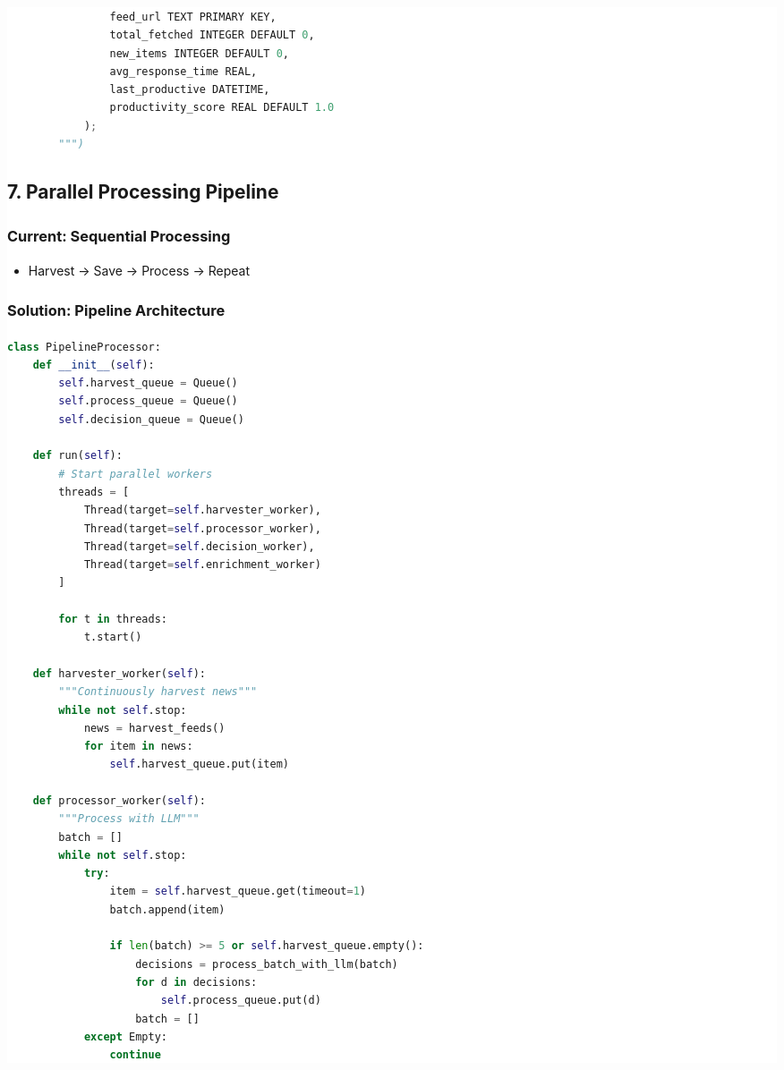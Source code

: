 ```python
                feed_url TEXT PRIMARY KEY,
                total_fetched INTEGER DEFAULT 0,
                new_items INTEGER DEFAULT 0,
                avg_response_time REAL,
                last_productive DATETIME,
                productivity_score REAL DEFAULT 1.0
            );
        """)
```

## 7. Parallel Processing Pipeline

### Current: Sequential Processing
- Harvest → Save → Process → Repeat

### Solution: Pipeline Architecture
```python
class PipelineProcessor:
    def __init__(self):
        self.harvest_queue = Queue()
        self.process_queue = Queue()
        self.decision_queue = Queue()
        
    def run(self):
        # Start parallel workers
        threads = [
            Thread(target=self.harvester_worker),
            Thread(target=self.processor_worker),
            Thread(target=self.decision_worker),
            Thread(target=self.enrichment_worker)
        ]
        
        for t in threads:
            t.start()
            
    def harvester_worker(self):
        """Continuously harvest news"""
        while not self.stop:
            news = harvest_feeds()
            for item in news:
                self.harvest_queue.put(item)
                
    def processor_worker(self):
        """Process with LLM"""
        batch = []
        while not self.stop:
            try:
                item = self.harvest_queue.get(timeout=1)
                batch.append(item)
                
                if len(batch) >= 5 or self.harvest_queue.empty():
                    decisions = process_batch_with_llm(batch)
                    for d in decisions:
                        self.process_queue.put(d)
                    batch = []
            except Empty:
                continue
```
